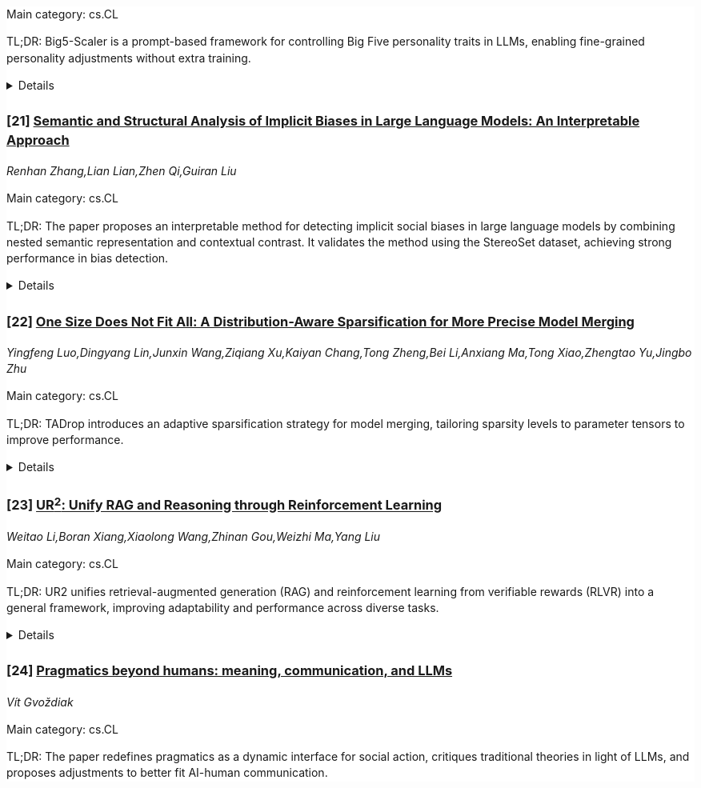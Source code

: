 Main category: cs.CL

TL;DR: Big5-Scaler is a prompt-based framework for controlling Big Five personality traits in LLMs, enabling fine-grained personality adjustments without extra training.


<details><summary>Details</summary></details>


### [21] [Semantic and Structural Analysis of Implicit Biases in Large Language Models: An Interpretable Approach](https://arxiv.org/abs/2508.06155)
*Renhan Zhang,Lian Lian,Zhen Qi,Guiran Liu*

Main category: cs.CL

TL;DR: The paper proposes an interpretable method for detecting implicit social biases in large language models by combining nested semantic representation and contextual contrast. It validates the method using the StereoSet dataset, achieving strong performance in bias detection.


<details><summary>Details</summary></details>


### [22] [One Size Does Not Fit All: A Distribution-Aware Sparsification for More Precise Model Merging](https://arxiv.org/abs/2508.06163)
*Yingfeng Luo,Dingyang Lin,Junxin Wang,Ziqiang Xu,Kaiyan Chang,Tong Zheng,Bei Li,Anxiang Ma,Tong Xiao,Zhengtao Yu,Jingbo Zhu*

Main category: cs.CL

TL;DR: TADrop introduces an adaptive sparsification strategy for model merging, tailoring sparsity levels to parameter tensors to improve performance.


<details><summary>Details</summary></details>


### [23] [UR$^2$: Unify RAG and Reasoning through Reinforcement Learning](https://arxiv.org/abs/2508.06165)
*Weitao Li,Boran Xiang,Xiaolong Wang,Zhinan Gou,Weizhi Ma,Yang Liu*

Main category: cs.CL

TL;DR: UR2 unifies retrieval-augmented generation (RAG) and reinforcement learning from verifiable rewards (RLVR) into a general framework, improving adaptability and performance across diverse tasks.


<details><summary>Details</summary></details>


### [24] [Pragmatics beyond humans: meaning, communication, and LLMs](https://arxiv.org/abs/2508.06167)
*Vít Gvoždiak*

Main category: cs.CL

TL;DR: The paper redefines pragmatics as a dynamic interface for social action, critiques traditional theories in light of LLMs, and proposes adjustments to better fit AI-human communication.
